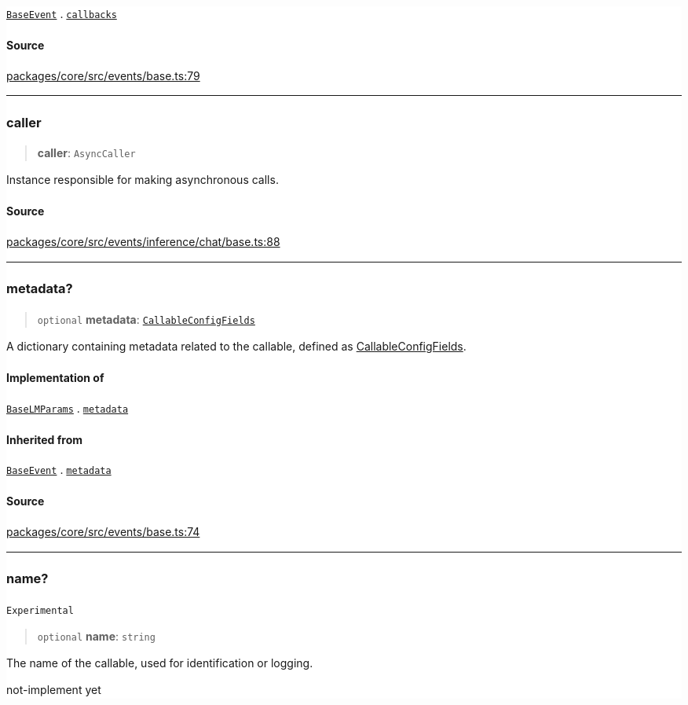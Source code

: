 [`BaseEvent`](../../../../base/classes/BaseEvent.md) . [`callbacks`](../../../../base/classes/BaseEvent.md#callbacks)

#### Source

[packages/core/src/events/base.ts:79](https://github.com/VictorS67/encre/blob/c09849eb59af073bf23be826a912f2ba4f635f93/packages/core/src/events/base.ts#L79)

***

### caller

> **caller**: `AsyncCaller`

Instance responsible for making asynchronous calls.

#### Source

[packages/core/src/events/inference/chat/base.ts:88](https://github.com/VictorS67/encre/blob/c09849eb59af073bf23be826a912f2ba4f635f93/packages/core/src/events/inference/chat/base.ts#L88)

***

### metadata?

> `optional` **metadata**: [`CallableConfigFields`](../../../../../record/callable/type-aliases/CallableConfigFields.md)

A dictionary containing metadata related to the callable, defined as [CallableConfigFields](../../../../../record/callable/type-aliases/CallableConfigFields.md).

#### Implementation of

[`BaseLMParams`](../interfaces/BaseLMParams.md) . [`metadata`](../interfaces/BaseLMParams.md#metadata)

#### Inherited from

[`BaseEvent`](../../../../base/classes/BaseEvent.md) . [`metadata`](../../../../base/classes/BaseEvent.md#metadata)

#### Source

[packages/core/src/events/base.ts:74](https://github.com/VictorS67/encre/blob/c09849eb59af073bf23be826a912f2ba4f635f93/packages/core/src/events/base.ts#L74)

***

### name?

`Experimental`

> `optional` **name**: `string`

The name of the callable, used for identification or logging.

not-implement yet
